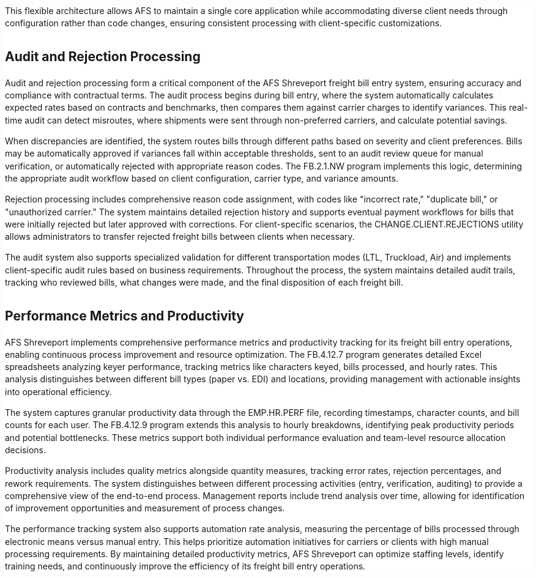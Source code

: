 This flexible architecture allows AFS to maintain a single core application while accommodating diverse client needs through configuration rather than code changes, ensuring consistent processing with client-specific customizations.

## Audit and Rejection Processing

Audit and rejection processing form a critical component of the AFS Shreveport freight bill entry system, ensuring accuracy and compliance with contractual terms. The audit process begins during bill entry, where the system automatically calculates expected rates based on contracts and benchmarks, then compares them against carrier charges to identify variances. This real-time audit can detect misroutes, where shipments were sent through non-preferred carriers, and calculate potential savings.

When discrepancies are identified, the system routes bills through different paths based on severity and client preferences. Bills may be automatically approved if variances fall within acceptable thresholds, sent to an audit review queue for manual verification, or automatically rejected with appropriate reason codes. The FB.2.1.NW program implements this logic, determining the appropriate audit workflow based on client configuration, carrier type, and variance amounts.

Rejection processing includes comprehensive reason code assignment, with codes like "incorrect rate," "duplicate bill," or "unauthorized carrier." The system maintains detailed rejection history and supports eventual payment workflows for bills that were initially rejected but later approved with corrections. For client-specific scenarios, the CHANGE.CLIENT.REJECTIONS utility allows administrators to transfer rejected freight bills between clients when necessary.

The audit system also supports specialized validation for different transportation modes (LTL, Truckload, Air) and implements client-specific audit rules based on business requirements. Throughout the process, the system maintains detailed audit trails, tracking who reviewed bills, what changes were made, and the final disposition of each freight bill.

## Performance Metrics and Productivity

AFS Shreveport implements comprehensive performance metrics and productivity tracking for its freight bill entry operations, enabling continuous process improvement and resource optimization. The FB.4.12.7 program generates detailed Excel spreadsheets analyzing keyer performance, tracking metrics like characters keyed, bills processed, and hourly rates. This analysis distinguishes between different bill types (paper vs. EDI) and locations, providing management with actionable insights into operational efficiency.

The system captures granular productivity data through the EMP.HR.PERF file, recording timestamps, character counts, and bill counts for each user. The FB.4.12.9 program extends this analysis to hourly breakdowns, identifying peak productivity periods and potential bottlenecks. These metrics support both individual performance evaluation and team-level resource allocation decisions.

Productivity analysis includes quality metrics alongside quantity measures, tracking error rates, rejection percentages, and rework requirements. The system distinguishes between different processing activities (entry, verification, auditing) to provide a comprehensive view of the end-to-end process. Management reports include trend analysis over time, allowing for identification of improvement opportunities and measurement of process changes.

The performance tracking system also supports automation rate analysis, measuring the percentage of bills processed through electronic means versus manual entry. This helps prioritize automation initiatives for carriers or clients with high manual processing requirements. By maintaining detailed productivity metrics, AFS Shreveport can optimize staffing levels, identify training needs, and continuously improve the efficiency of its freight bill entry operations.
